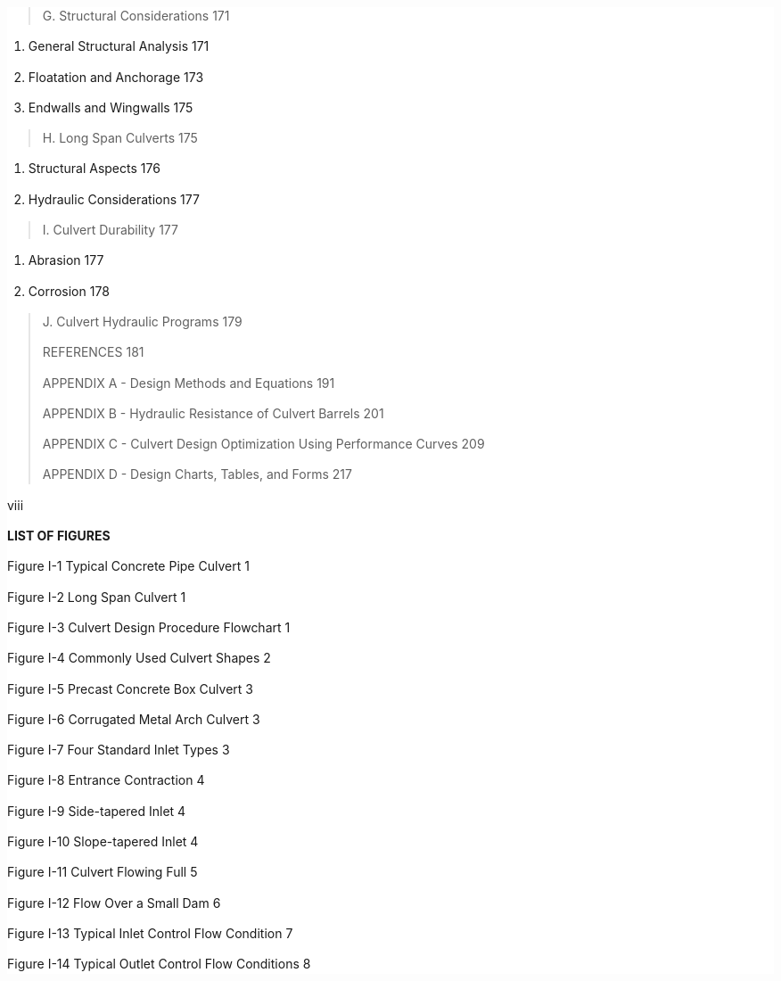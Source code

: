 > G. Structural Considerations 171

1.  General Structural Analysis 171

2.  Floatation and Anchorage 173

3.  Endwalls and Wingwalls 175

> H. Long Span Culverts 175

1.  Structural Aspects 176

2.  Hydraulic Considerations 177

> I. Culvert Durability 177

1.  Abrasion 177

2.  Corrosion 178

> J. Culvert Hydraulic Programs 179
>
> REFERENCES 181
>
> APPENDIX A - Design Methods and Equations 191
>
> APPENDIX B - Hydraulic Resistance of Culvert Barrels 201
>
> APPENDIX C - Culvert Design Optimization Using Performance Curves 209
>
> APPENDIX D - Design Charts, Tables, and Forms 217

viii

**LIST OF FIGURES**

Figure I-1 Typical Concrete Pipe Culvert 1

Figure I-2 Long Span Culvert 1

Figure I-3 Culvert Design Procedure Flowchart 1

Figure I-4 Commonly Used Culvert Shapes 2

Figure I-5 Precast Concrete Box Culvert 3

Figure I-6 Corrugated Metal Arch Culvert 3

Figure I-7 Four Standard Inlet Types 3

Figure I-8 Entrance Contraction 4

Figure I-9 Side-tapered Inlet 4

Figure I-10 Slope-tapered Inlet 4

Figure I-11 Culvert Flowing Full 5

Figure I-12 Flow Over a Small Dam 6

Figure I-13 Typical Inlet Control Flow Condition 7

Figure I-14 Typical Outlet Control Flow Conditions 8
